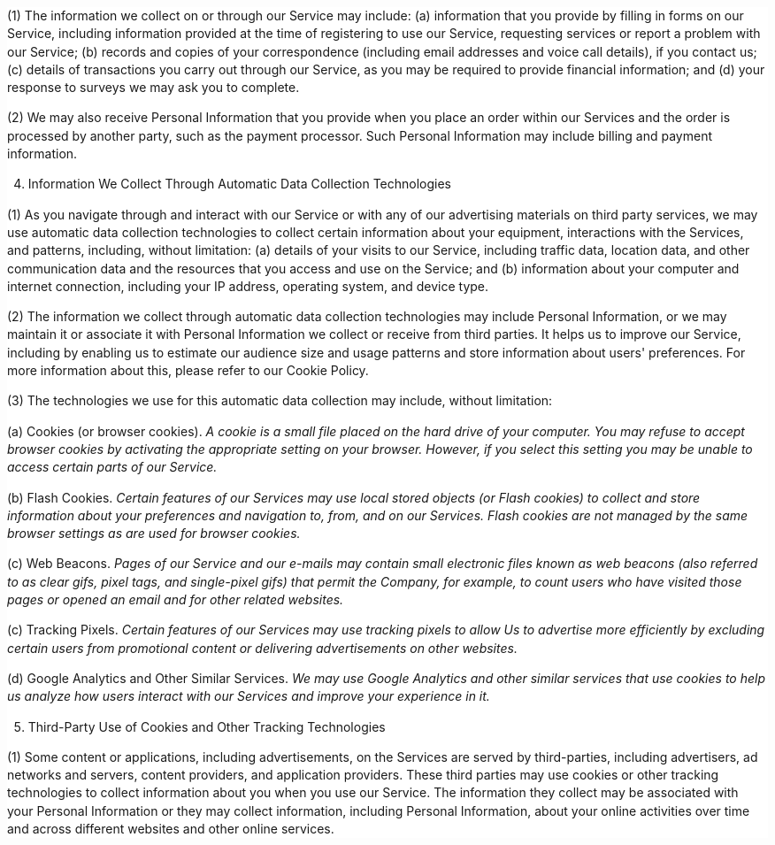 (1) The information we collect on or through our Service may include: (a) information that you provide by filling in forms on our Service, including information provided at the time of registering to use our Service, requesting services or report a problem with our Service; (b) records and copies of your correspondence (including email addresses and voice call details), if you contact us; (c) details of transactions you carry out through our Service, as you may be required to provide financial information; and (d) your response to surveys we may ask you to complete.

(2) We may also receive Personal Information that you provide when you place an order within our Services and the order is processed by another party, such as the payment processor. Such Personal Information may include billing and payment information.

4. Information We Collect Through Automatic Data Collection Technologies

(1) As you navigate through and interact with our Service or with any of our advertising materials on third party services, we may use automatic data collection technologies to collect certain information about your equipment, interactions with the Services, and patterns, including, without limitation: (a) details of your visits to our Service, including traffic data, location data, and other communication data and the resources that you access and use on the Service; and (b) information about your computer and internet connection, including your IP address, operating system, and device type.

(2) The information we collect through automatic data collection technologies may include Personal Information, or we may maintain it or associate it with Personal Information we collect or receive from third parties. It helps us to improve our Service, including by enabling us to estimate our audience size and usage patterns and store information about users&#39; preferences. For more information about this, please refer to our Cookie Policy.

(3) The technologies we use for this automatic data collection may include, without limitation:

(a) Cookies (or browser cookies). _A cookie is a small file placed on the hard drive of your computer. You may refuse to accept browser cookies by activating the appropriate setting on your browser. However, if you select this setting you may be unable to access certain parts of our Service._

(b) Flash Cookies. _Certain features of our Services may use local stored objects (or Flash cookies) to collect and store information about your preferences and navigation to, from, and on our Services. Flash cookies are not managed by the same browser settings as are used for browser cookies._

(c) Web Beacons. _Pages of our Service and our e-mails may contain small electronic files known as web beacons (also referred to as clear gifs, pixel tags, and single-pixel gifs) that permit the Company, for example, to count users who have visited those pages or opened an email and for other related websites._

(c) Tracking Pixels. _Certain features of our Services may use tracking pixels to allow Us to advertise more efficiently by excluding certain users from promotional content or delivering advertisements on other websites._

(d) Google Analytics and Other Similar Services. _We may use Google Analytics and other similar services that use cookies to help us analyze how users interact with our Services and improve your experience in it._

5. Third-Party Use of Cookies and Other Tracking Technologies

(1) Some content or applications, including advertisements, on the Services are served by third-parties, including advertisers, ad networks and servers, content providers, and application providers. These third parties may use cookies or other tracking technologies to collect information about you when you use our Service. The information they collect may be associated with your Personal Information or they may collect information, including Personal Information, about your online activities over time and across different websites and other online services.

